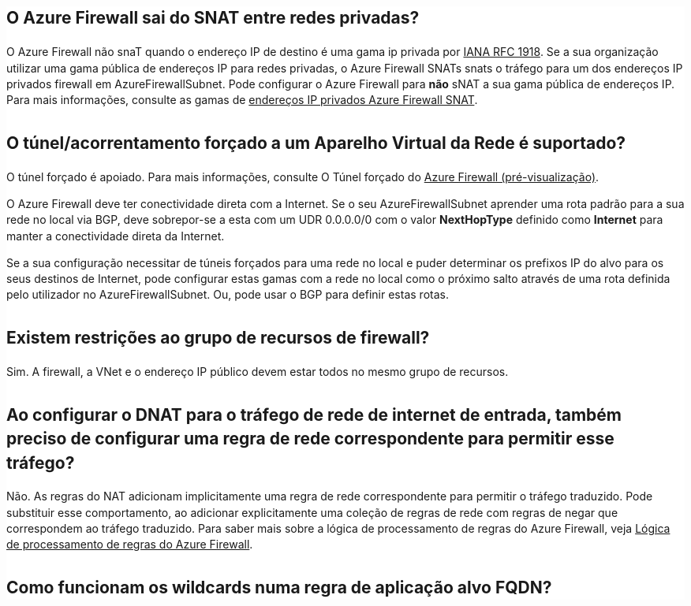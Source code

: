 ## <a name="does-azure-firewall-outbound-snat-between-private-networks"></a>O Azure Firewall sai do SNAT entre redes privadas?

O Azure Firewall não snaT quando o endereço IP de destino é uma gama ip privada por [IANA RFC 1918](https://tools.ietf.org/html/rfc1918). Se a sua organização utilizar uma gama pública de endereços IP para redes privadas, o Azure Firewall SNATs snats o tráfego para um dos endereços IP privados firewall em AzureFirewallSubnet. Pode configurar o Azure Firewall para **não** sNAT a sua gama pública de endereços IP. Para mais informações, consulte as gamas de [endereços IP privados Azure Firewall SNAT](snat-private-range.md).

## <a name="is-forced-tunnelingchaining-to-a-network-virtual-appliance-supported"></a>O túnel/acorrentamento forçado a um Aparelho Virtual da Rede é suportado?

O túnel forçado é apoiado. Para mais informações, consulte O Túnel forçado do [Azure Firewall (pré-visualização)](forced-tunneling.md). 

O Azure Firewall deve ter conectividade direta com a Internet. Se o seu AzureFirewallSubnet aprender uma rota padrão para a sua rede no local via BGP, deve sobrepor-se a esta com um UDR 0.0.0.0/0 com o valor **NextHopType** definido como **Internet** para manter a conectividade direta da Internet.

Se a sua configuração necessitar de túneis forçados para uma rede no local e puder determinar os prefixos IP do alvo para os seus destinos de Internet, pode configurar estas gamas com a rede no local como o próximo salto através de uma rota definida pelo utilizador no AzureFirewallSubnet. Ou, pode usar o BGP para definir estas rotas.

## <a name="are-there-any-firewall-resource-group-restrictions"></a>Existem restrições ao grupo de recursos de firewall?

Sim. A firewall, a VNet e o endereço IP público devem estar todos no mesmo grupo de recursos.

## <a name="when-configuring-dnat-for-inbound-internet-network-traffic-do-i-also-need-to-configure-a-corresponding-network-rule-to-allow-that-traffic"></a>Ao configurar o DNAT para o tráfego de rede de internet de entrada, também preciso de configurar uma regra de rede correspondente para permitir esse tráfego?

Não. As regras do NAT adicionam implicitamente uma regra de rede correspondente para permitir o tráfego traduzido. Pode substituir esse comportamento, ao adicionar explicitamente uma coleção de regras de rede com regras de negar que correspondem ao tráfego traduzido. Para saber mais sobre a lógica de processamento de regras do Azure Firewall, veja [Lógica de processamento de regras do Azure Firewall](rule-processing.md).

## <a name="how-do-wildcards-work-in-an-application-rule-target-fqdn"></a>Como funcionam os wildcards numa regra de aplicação alvo FQDN?
